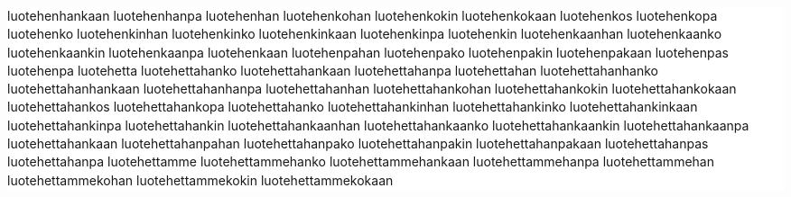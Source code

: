 luotehenhankaan
luotehenhanpa
luotehenhan
luotehenkohan
luotehenkokin
luotehenkokaan
luotehenkos
luotehenkopa
luotehenko
luotehenkinhan
luotehenkinko
luotehenkinkaan
luotehenkinpa
luotehenkin
luotehenkaanhan
luotehenkaanko
luotehenkaankin
luotehenkaanpa
luotehenkaan
luotehenpahan
luotehenpako
luotehenpakin
luotehenpakaan
luotehenpas
luotehenpa
luotehetta
luotehettahanko
luotehettahankaan
luotehettahanpa
luotehettahan
luotehettahanhanko
luotehettahanhankaan
luotehettahanhanpa
luotehettahanhan
luotehettahankohan
luotehettahankokin
luotehettahankokaan
luotehettahankos
luotehettahankopa
luotehettahanko
luotehettahankinhan
luotehettahankinko
luotehettahankinkaan
luotehettahankinpa
luotehettahankin
luotehettahankaanhan
luotehettahankaanko
luotehettahankaankin
luotehettahankaanpa
luotehettahankaan
luotehettahanpahan
luotehettahanpako
luotehettahanpakin
luotehettahanpakaan
luotehettahanpas
luotehettahanpa
luotehettamme
luotehettammehanko
luotehettammehankaan
luotehettammehanpa
luotehettammehan
luotehettammekohan
luotehettammekokin
luotehettammekokaan